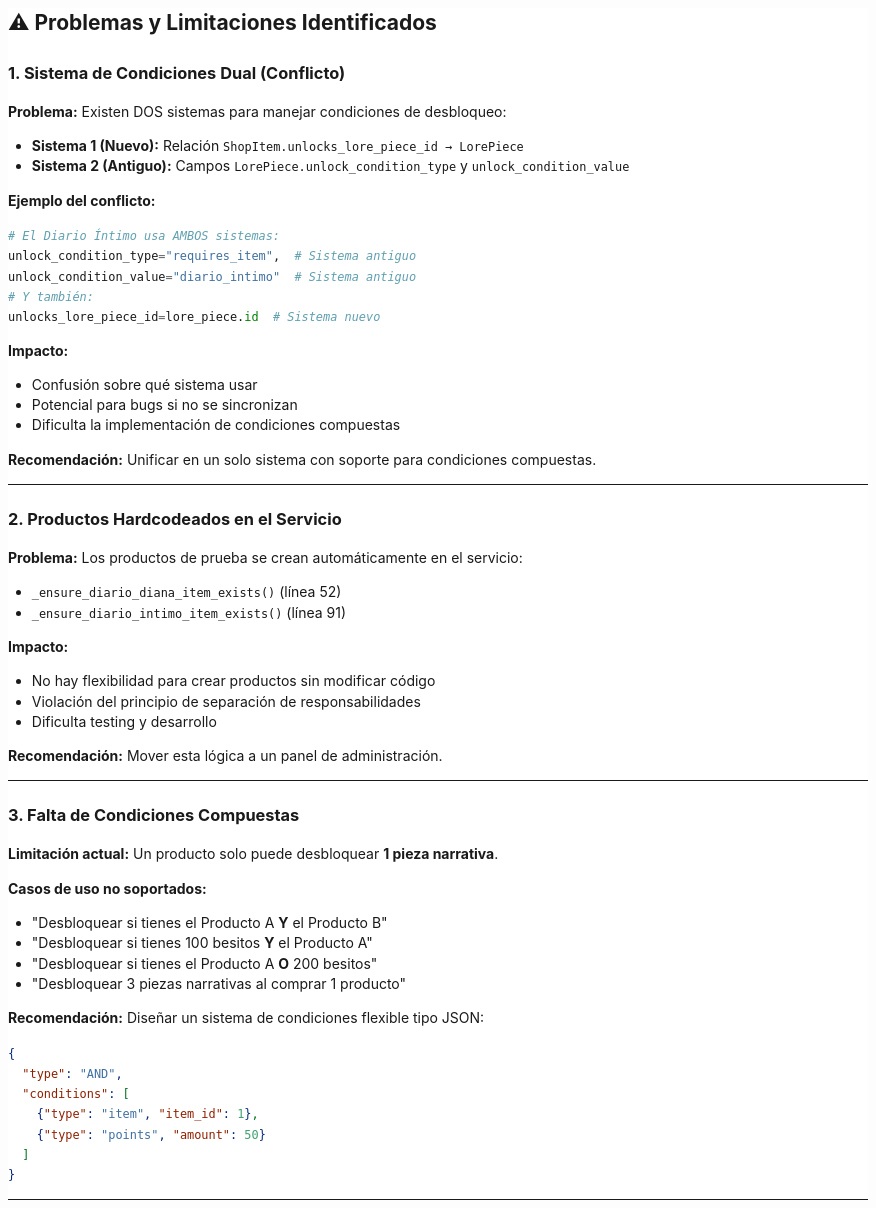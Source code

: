 
## ⚠️ Problemas y Limitaciones Identificados

### 1. **Sistema de Condiciones Dual (Conflicto)**

**Problema:** Existen DOS sistemas para manejar condiciones de desbloqueo:

- **Sistema 1 (Nuevo):** Relación `ShopItem.unlocks_lore_piece_id → LorePiece`
- **Sistema 2 (Antiguo):** Campos `LorePiece.unlock_condition_type` y `unlock_condition_value`

**Ejemplo del conflicto:**
```python
# El Diario Íntimo usa AMBOS sistemas:
unlock_condition_type="requires_item",  # Sistema antiguo
unlock_condition_value="diario_intimo"  # Sistema antiguo
# Y también:
unlocks_lore_piece_id=lore_piece.id  # Sistema nuevo
```

**Impacto:**
- Confusión sobre qué sistema usar
- Potencial para bugs si no se sincronizan
- Dificulta la implementación de condiciones compuestas

**Recomendación:** Unificar en un solo sistema con soporte para condiciones compuestas.

---

### 2. **Productos Hardcodeados en el Servicio**

**Problema:** Los productos de prueba se crean automáticamente en el servicio:
- `_ensure_diario_diana_item_exists()` (línea 52)
- `_ensure_diario_intimo_item_exists()` (línea 91)

**Impacto:**
- No hay flexibilidad para crear productos sin modificar código
- Violación del principio de separación de responsabilidades
- Dificulta testing y desarrollo

**Recomendación:** Mover esta lógica a un panel de administración.

---

### 3. **Falta de Condiciones Compuestas**

**Limitación actual:** Un producto solo puede desbloquear **1 pieza narrativa**.

**Casos de uso no soportados:**
- "Desbloquear si tienes el Producto A **Y** el Producto B"
- "Desbloquear si tienes 100 besitos **Y** el Producto A"
- "Desbloquear si tienes el Producto A **O** 200 besitos"
- "Desbloquear 3 piezas narrativas al comprar 1 producto"

**Recomendación:** Diseñar un sistema de condiciones flexible tipo JSON:
```json
{
  "type": "AND",
  "conditions": [
    {"type": "item", "item_id": 1},
    {"type": "points", "amount": 50}
  ]
}
```

---